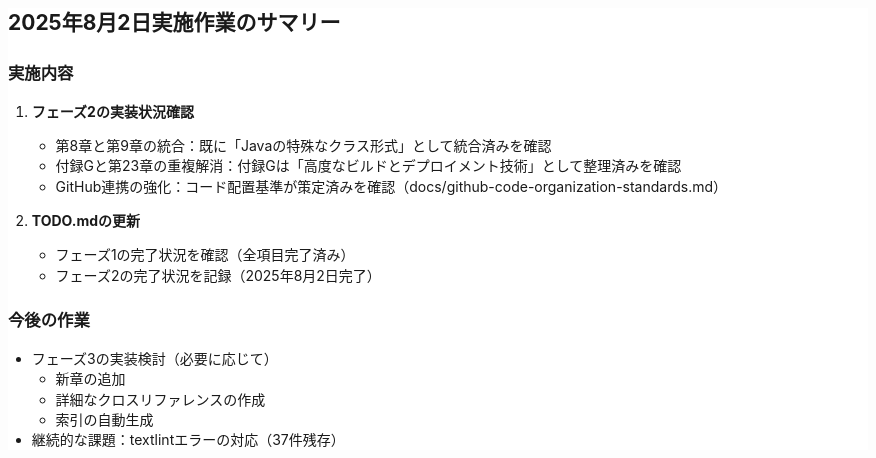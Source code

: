 
## 2025年8月2日実施作業のサマリー

### 実施内容
1. **フェーズ2の実装状況確認**
   - 第8章と第9章の統合：既に「Javaの特殊なクラス形式」として統合済みを確認
   - 付録Gと第23章の重複解消：付録Gは「高度なビルドとデプロイメント技術」として整理済みを確認
   - GitHub連携の強化：コード配置基準が策定済みを確認（docs/github-code-organization-standards.md）

2. **TODO.mdの更新**
   - フェーズ1の完了状況を確認（全項目完了済み）
   - フェーズ2の完了状況を記録（2025年8月2日完了）

### 今後の作業
- フェーズ3の実装検討（必要に応じて）
  - 新章の追加
  - 詳細なクロスリファレンスの作成
  - 索引の自動生成
- 継続的な課題：textlintエラーの対応（37件残存）